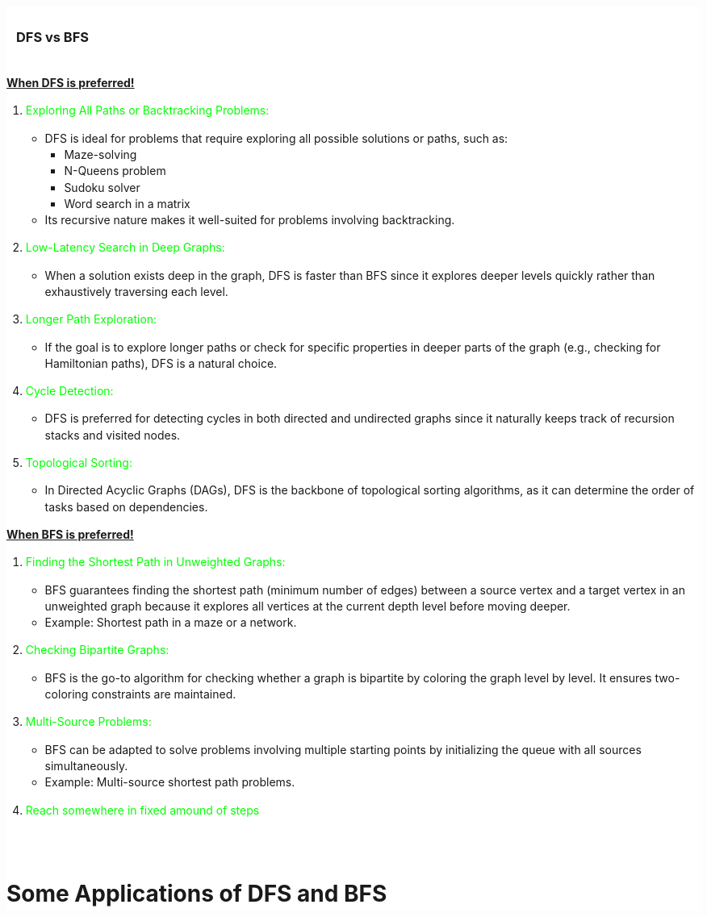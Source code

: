 <h3 style="border: 2px solid white; padding: 2px 10px; display: inline-block;">DFS vs BFS</h3>

<b><u>When DFS is preferred!</u></b>

1. <span style="color: Lime;">Exploring All Paths or Backtracking Problems:</span>

   - DFS is ideal for problems that require exploring all possible solutions or paths, such as:
     - Maze-solving
     - N-Queens problem
     - Sudoku solver
     - Word search in a matrix
   - Its recursive nature makes it well-suited for problems involving backtracking.

2. <span style="color: Lime;">Low-Latency Search in Deep Graphs:</span>

   - When a solution exists deep in the graph, DFS is faster than BFS since it explores deeper levels quickly rather than exhaustively traversing each level.

3. <span style="color: Lime;">Longer Path Exploration:</span>

   - If the goal is to explore longer paths or check for specific properties in deeper parts of the graph (e.g., checking for Hamiltonian paths), DFS is a natural choice.

4. <span style="color: Lime;">Cycle Detection:</span>

   - DFS is preferred for detecting cycles in both directed and undirected graphs since it naturally keeps track of recursion stacks and visited nodes.

5. <span style="color: Lime;">Topological Sorting:</span>

   - In Directed Acyclic Graphs (DAGs), DFS is the backbone of topological sorting algorithms, as it can determine the order of tasks based on dependencies.

<b><u>When BFS is preferred!</u></b>

1. <span style="color: Lime;">Finding the Shortest Path in Unweighted Graphs:</span>

   - BFS guarantees finding the shortest path (minimum number of edges) between a source vertex and a target vertex in an unweighted graph because it explores all vertices at the current depth level before moving deeper.
   - Example: Shortest path in a maze or a network.

2. <span style="color: Lime;">Checking Bipartite Graphs:</span>

   - BFS is the go-to algorithm for checking whether a graph is bipartite by coloring the graph level by level. It ensures two-coloring constraints are maintained.

3. <span style="color: Lime;">Multi-Source Problems:</span>

   - BFS can be adapted to solve problems involving multiple starting points by initializing the queue with all sources simultaneously.
   - Example: Multi-source shortest path problems.

4. <span style="color: Lime;">Reach somewhere in fixed amound of steps</span>

<br>

# Some Applications of DFS and BFS
